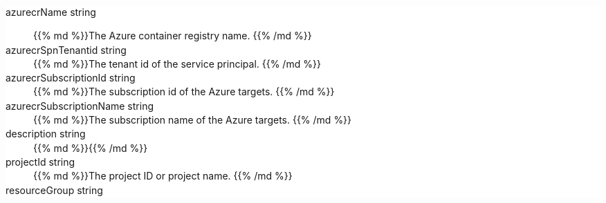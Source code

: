 <a href="#state_azurecrname_nodejs" style="color: inherit; text-decoration: inherit;">azurecr<wbr>Name</a>
</span>
        <span class="property-indicator"></span>
        <span class="property-type">string</span>
    </dt>
    <dd>{{% md %}}The Azure container registry name.
{{% /md %}}</dd><dt class="property-optional"
            title="Optional">
        <span id="state_azurecrspntenantid_nodejs">
<a href="#state_azurecrspntenantid_nodejs" style="color: inherit; text-decoration: inherit;">azurecr<wbr>Spn<wbr>Tenantid</a>
</span>
        <span class="property-indicator"></span>
        <span class="property-type">string</span>
    </dt>
    <dd>{{% md %}}The tenant id of the service principal.
{{% /md %}}</dd><dt class="property-optional"
            title="Optional">
        <span id="state_azurecrsubscriptionid_nodejs">
<a href="#state_azurecrsubscriptionid_nodejs" style="color: inherit; text-decoration: inherit;">azurecr<wbr>Subscription<wbr>Id</a>
</span>
        <span class="property-indicator"></span>
        <span class="property-type">string</span>
    </dt>
    <dd>{{% md %}}The subscription id of the Azure targets.
{{% /md %}}</dd><dt class="property-optional"
            title="Optional">
        <span id="state_azurecrsubscriptionname_nodejs">
<a href="#state_azurecrsubscriptionname_nodejs" style="color: inherit; text-decoration: inherit;">azurecr<wbr>Subscription<wbr>Name</a>
</span>
        <span class="property-indicator"></span>
        <span class="property-type">string</span>
    </dt>
    <dd>{{% md %}}The subscription name of the Azure targets.
{{% /md %}}</dd><dt class="property-optional"
            title="Optional">
        <span id="state_description_nodejs">
<a href="#state_description_nodejs" style="color: inherit; text-decoration: inherit;">description</a>
</span>
        <span class="property-indicator"></span>
        <span class="property-type">string</span>
    </dt>
    <dd>{{% md %}}{{% /md %}}</dd><dt class="property-optional"
            title="Optional">
        <span id="state_projectid_nodejs">
<a href="#state_projectid_nodejs" style="color: inherit; text-decoration: inherit;">project<wbr>Id</a>
</span>
        <span class="property-indicator"></span>
        <span class="property-type">string</span>
    </dt>
    <dd>{{% md %}}The project ID or project name.
{{% /md %}}</dd><dt class="property-optional"
            title="Optional">
        <span id="state_resourcegroup_nodejs">
<a href="#state_resourcegroup_nodejs" style="color: inherit; text-decoration: inherit;">resource<wbr>Group</a>
</span>
        <span class="property-indicator"></span>
        <span class="property-type">string</span>